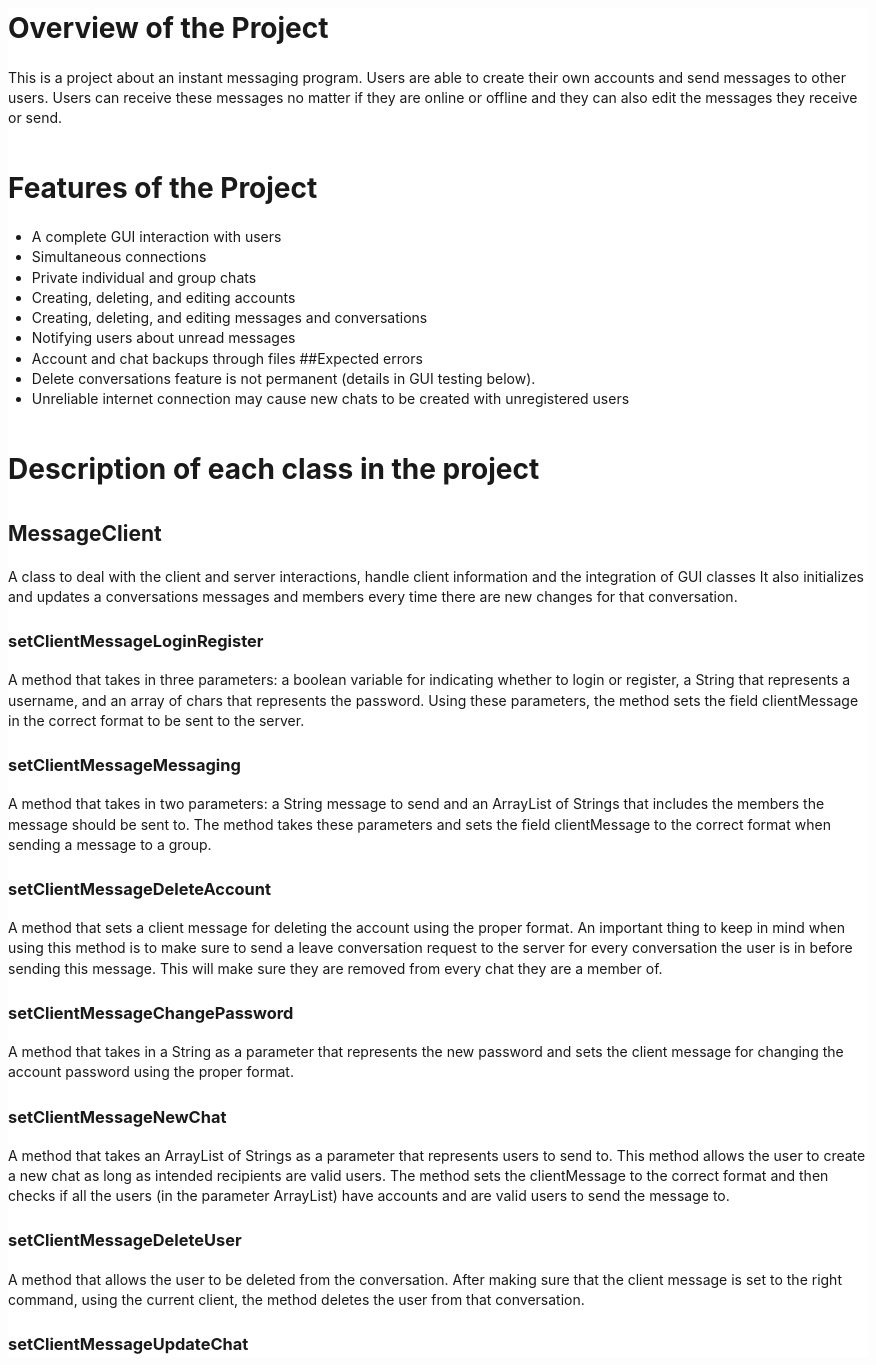 # Overview of the Project
This is a project about an instant messaging program. Users are able to create their own accounts and send messages to other users. Users can receive these messages no matter if they are online or offline and they can also edit the messages they receive or send.

# Features of the Project
* A complete GUI interaction with users
* Simultaneous connections
* Private individual and group chats
* Creating, deleting, and editing accounts
* Creating, deleting, and editing messages and conversations
* Notifying users about unread messages
* Account and chat backups through files
##Expected errors
* Delete conversations feature is not permanent (details in GUI testing below).
* Unreliable internet connection may cause new chats to be created with unregistered users

# Description of each class in the project

## MessageClient
A class to deal with the client and server interactions, handle client information and the integration of GUI classes  It also initializes and updates a conversations messages and members every time there are new changes for that conversation.

### setClientMessageLoginRegister
A method that takes in three parameters: a boolean variable for indicating whether to login or register, a String that represents a username, and an array of chars that represents the password. Using these parameters, the method sets the field clientMessage in the correct format to be sent to the server.


### setClientMessageMessaging
A method that takes in two parameters: a String message to send and an ArrayList of Strings that includes the members the message should be sent to. The method takes these parameters and sets the field clientMessage to the correct format when sending a message to a group.
### setClientMessageDeleteAccount
A method that sets a client message for deleting the account using the proper format. An important thing to keep in mind when using this method is to make sure to send a leave conversation request to the server for every conversation the user is in before sending this message. This will make sure they are removed from every chat they are a member of.
### setClientMessageChangePassword
A method that takes in a String as a parameter that represents the new password and sets the client message for changing the account password using the proper format.
### setClientMessageNewChat
A method that takes an ArrayList of Strings as a parameter that represents users to send to. This method allows the user to create a new chat as long as intended recipients are valid users. The method sets the clientMessage to the correct format and then checks if all the users (in the parameter ArrayList) have accounts and are valid users to send the message to. 
### setClientMessageDeleteUser
A method that allows the user to be deleted from the conversation. After making sure that the client message is set to the right command, using the current client, the method deletes the user from that conversation.
### setClientMessageUpdateChat